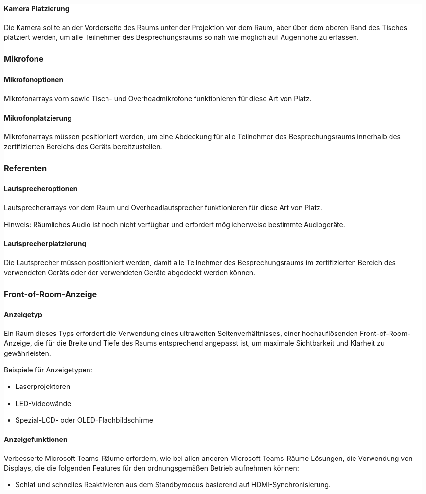 #### <a name="camera-placement"></a>Kamera Platzierung

Die Kamera sollte an der Vorderseite des Raums unter der Projektion vor dem Raum, aber über dem oberen Rand des Tisches platziert werden, um alle Teilnehmer des Besprechungsraums so nah wie möglich auf Augenhöhe zu erfassen.

### <a name="microphones"></a>Mikrofone

#### <a name="microphone-options"></a>Mikrofonoptionen

Mikrofonarrays vorn sowie Tisch- und Overheadmikrofone funktionieren für diese Art von Platz.

#### <a name="microphone-placement"></a>Mikrofonplatzierung

Mikrofonarrays müssen positioniert werden, um eine Abdeckung für alle Teilnehmer des Besprechungsraums innerhalb des zertifizierten Bereichs des Geräts bereitzustellen.

### <a name="speakers"></a>Referenten

#### <a name="speaker-options"></a>Lautsprecheroptionen

Lautsprecherarrays vor dem Raum und Overheadlautsprecher funktionieren für diese Art von Platz.

Hinweis: Räumliches Audio ist noch nicht verfügbar und erfordert möglicherweise bestimmte Audiogeräte.

#### <a name="speaker-placement"></a>Lautsprecherplatzierung

Die Lautsprecher müssen positioniert werden, damit alle Teilnehmer des Besprechungsraums im zertifizierten Bereich des verwendeten Geräts oder der verwendeten Geräte abgedeckt werden können.

### <a name="front-of-room-display"></a>Front-of-Room-Anzeige

#### <a name="display-type"></a>Anzeigetyp

Ein Raum dieses Typs erfordert die Verwendung eines ultraweiten Seitenverhältnisses, einer hochauflösenden Front-of-Room-Anzeige, die für die Breite und Tiefe des Raums entsprechend angepasst ist, um maximale Sichtbarkeit und Klarheit zu gewährleisten.

Beispiele für Anzeigetypen:

-   Laserprojektoren

-   LED-Videowände

-   Spezial-LCD- oder OLED-Flachbildschirme

#### <a name="display-functions"></a>Anzeigefunktionen

Verbesserte Microsoft Teams-Räume erfordern, wie bei allen anderen Microsoft Teams-Räume Lösungen, die Verwendung von Displays, die die folgenden Features für den ordnungsgemäßen Betrieb aufnehmen können:

-   Schlaf und schnelles Reaktivieren aus dem Standbymodus basierend auf HDMI-Synchronisierung.
